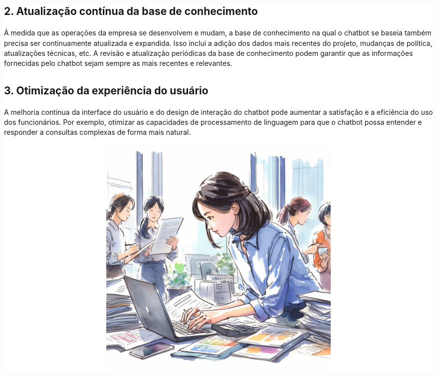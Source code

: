 ## 2. Atualização contínua da base de conhecimento
À medida que as operações da empresa se desenvolvem e mudam, a base de conhecimento na qual o chatbot se baseia também precisa ser continuamente atualizada e expandida. Isso inclui a adição dos dados mais recentes do projeto, mudanças de política, atualizações técnicas, etc. A revisão e atualização periódicas da base de conhecimento podem garantir que as informações fornecidas pelo chatbot sejam sempre as mais recentes e relevantes.

## 3. Otimização da experiência do usuário
A melhoria contínua da interface do usuário e do design de interação do chatbot pode aumentar a satisfação e a eficiência do uso dos funcionários. Por exemplo, otimizar as capacidades de processamento de linguagem para que o chatbot possa entender e responder a consultas complexas de forma mais natural.


<center>
<img height="450px" src="/images/blog/46-how-to-build-company-knowledge-base-using-chatgpt/2-internal-knowledgebase-is-helpful.jpeg" alt="Reduzir o tempo que os funcionários gastam fazendo perguntas repetitivas e procurando as mesmas respostas"/>
